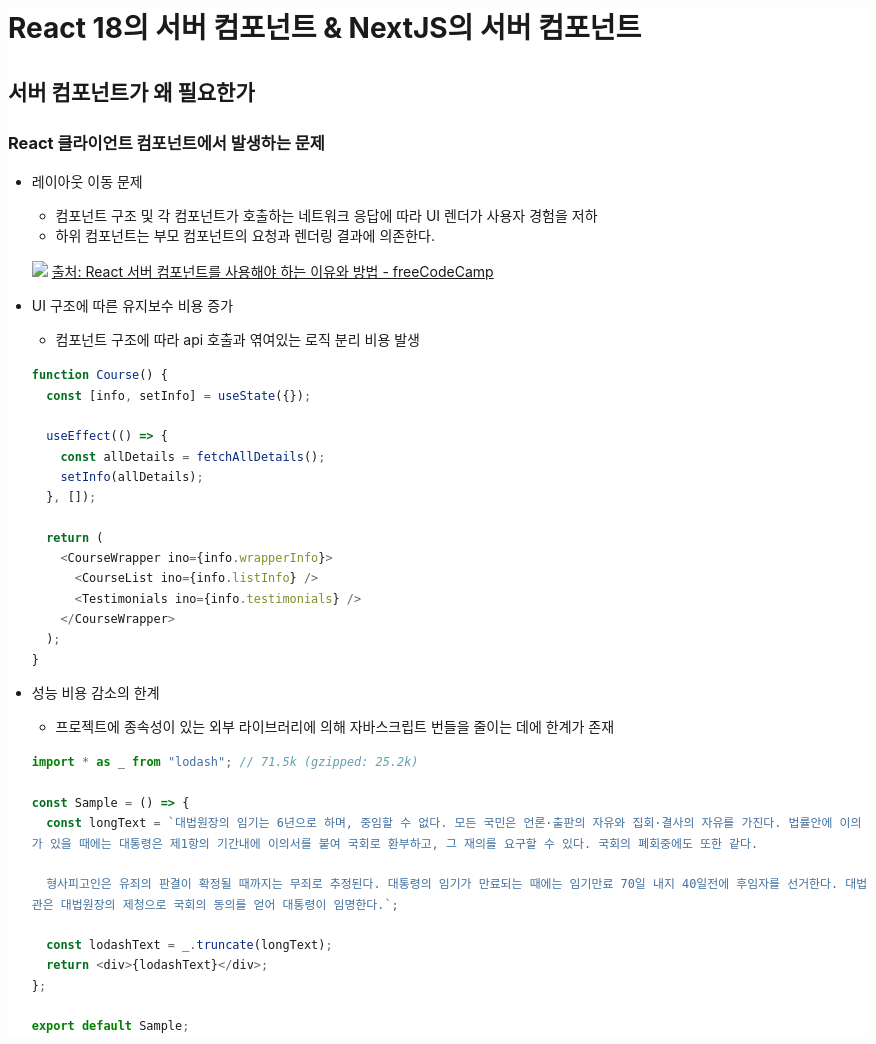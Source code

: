 # React 18의 서버 컴포넌트 & NextJS의 서버 컴포넌트

## 서버 컴포넌트가 왜 필요한가

### React 클라이언트 컴포넌트에서 발생하는 문제

- 레이아웃 이동 문제

  - 컴포넌트 구조 및 각 컴포넌트가 호출하는 네트워크 응답에 따라 UI 렌더가 사용자 경험을 저하
  - 하위 컴포넌트는 부모 컴포넌트의 요청과 렌더링 결과에 의존한다.

  ![](https://www.freecodecamp.org/news/content/images/2023/07/layoutshift-1.gif)
  [출처: React 서버 컴포넌트를 사용해야 하는 이유와 방법 - freeCodeCamp](https://www.freecodecamp.org/korean/news/how-to-use-react-server-components/)

- UI 구조에 따른 유지보수 비용 증가

  - 컴포넌트 구조에 따라 api 호출과 엮여있는 로직 분리 비용 발생

  ```javascript
  function Course() {
    const [info, setInfo] = useState({});

    useEffect(() => {
      const allDetails = fetchAllDetails();
      setInfo(allDetails);
    }, []);

    return (
      <CourseWrapper ino={info.wrapperInfo}>
        <CourseList ino={info.listInfo} />
        <Testimonials ino={info.testimonials} />
      </CourseWrapper>
    );
  }
  ```

- 성능 비용 감소의 한계

  - 프로젝트에 종속성이 있는 외부 라이브러리에 의해 자바스크립트 번들을 줄이는 데에 한계가 존재

  ```javascript
  import * as _ from "lodash"; // 71.5k (gzipped: 25.2k)

  const Sample = () => {
    const longText = `대법원장의 임기는 6년으로 하며, 중임할 수 없다. 모든 국민은 언론·출판의 자유와 집회·결사의 자유를 가진다. 법률안에 이의가 있을 때에는 대통령은 제1항의 기간내에 이의서를 붙여 국회로 환부하고, 그 재의를 요구할 수 있다. 국회의 폐회중에도 또한 같다.
  
    형사피고인은 유죄의 판결이 확정될 때까지는 무죄로 추정된다. 대통령의 임기가 만료되는 때에는 임기만료 70일 내지 40일전에 후임자를 선거한다. 대법관은 대법원장의 제청으로 국회의 동의를 얻어 대통령이 임명한다.`;

    const lodashText = _.truncate(longText);
    return <div>{lodashText}</div>;
  };

  export default Sample;
  ```
